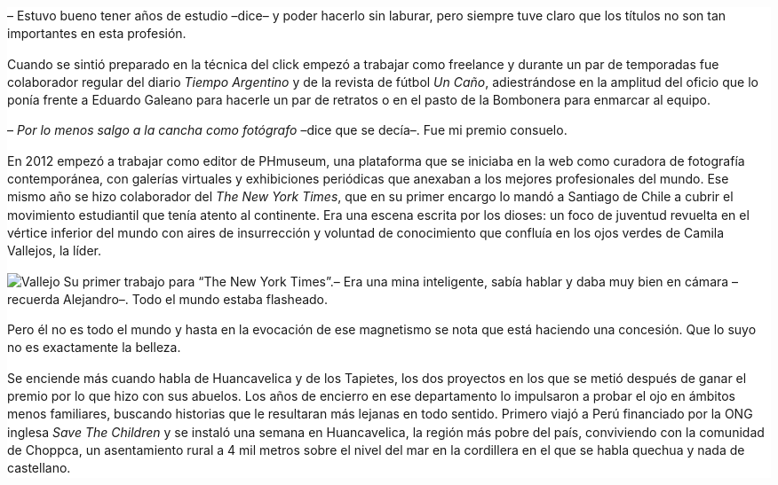 – Estuvo
bueno tener años de estudio –dice– y poder hacerlo sin laburar,
pero siempre tuve claro que los títulos no son tan importantes en
esta profesión.

Cuando
se sintió preparado en la técnica del click empezó a trabajar como
freelance y durante un par de temporadas fue colaborador regular del
diario *Tiempo
Argentino*
y de la revista de fútbol *Un
Caño*,
adiestrándose en la amplitud del oficio que lo ponía frente a
Eduardo Galeano para hacerle un par de retratos o en el pasto de la
Bombonera para enmarcar al equipo. 


– *Por
lo menos salgo a la cancha como fotógrafo*
–dice que se decía–. Fue mi premio consuelo.

En
2012 empezó a trabajar como editor de PHmuseum, una plataforma que
se iniciaba en la web como curadora de fotografía contemporánea,
con galerías virtuales y exhibiciones periódicas que anexaban a los
mejores profesionales del mundo. Ese mismo año se hizo colaborador
del *The
New York Times*,
que en su primer encargo lo mandó a Santiago de Chile a cubrir el
movimiento estudiantil que tenía atento al continente. Era una
escena escrita por los dioses: un foco de juventud revuelta en el
vértice inferior del mundo con aires de insurrección y voluntad de
conocimiento que confluía en los ojos verdes de Camila Vallejos, la
líder. 


![Vallejo](https://64.media.tumblr.com/dc5d438f66c147e138878f4a5f3b0a35/tumblr_inline_pk0l4cK9Sd1t6q87u_500.png) Su primer trabajo para “The New York Times”.– Era
una mina inteligente, sabía hablar y daba muy bien en cámara
–recuerda Alejandro–. Todo el mundo estaba flasheado.

Pero
él no es todo el mundo y hasta en la evocación de ese magnetismo se
nota que está haciendo una concesión. Que lo suyo no es exactamente
la belleza.

Se
enciende más cuando habla de Huancavelica y de los Tapietes, los dos
proyectos en los que se metió después de ganar el premio por lo que
hizo con sus abuelos. Los años de encierro en ese departamento lo
impulsaron a probar el ojo en ámbitos menos familiares, buscando
historias que le resultaran más lejanas en todo sentido. Primero
viajó a Perú financiado por la ONG inglesa *Save
The Children*
y se instaló una semana en Huancavelica, la región más pobre del
país, conviviendo con la comunidad de Choppca, un asentamiento rural
a 4 mil metros sobre el nivel del mar en la cordillera en el que se
habla quechua y nada de castellano.
